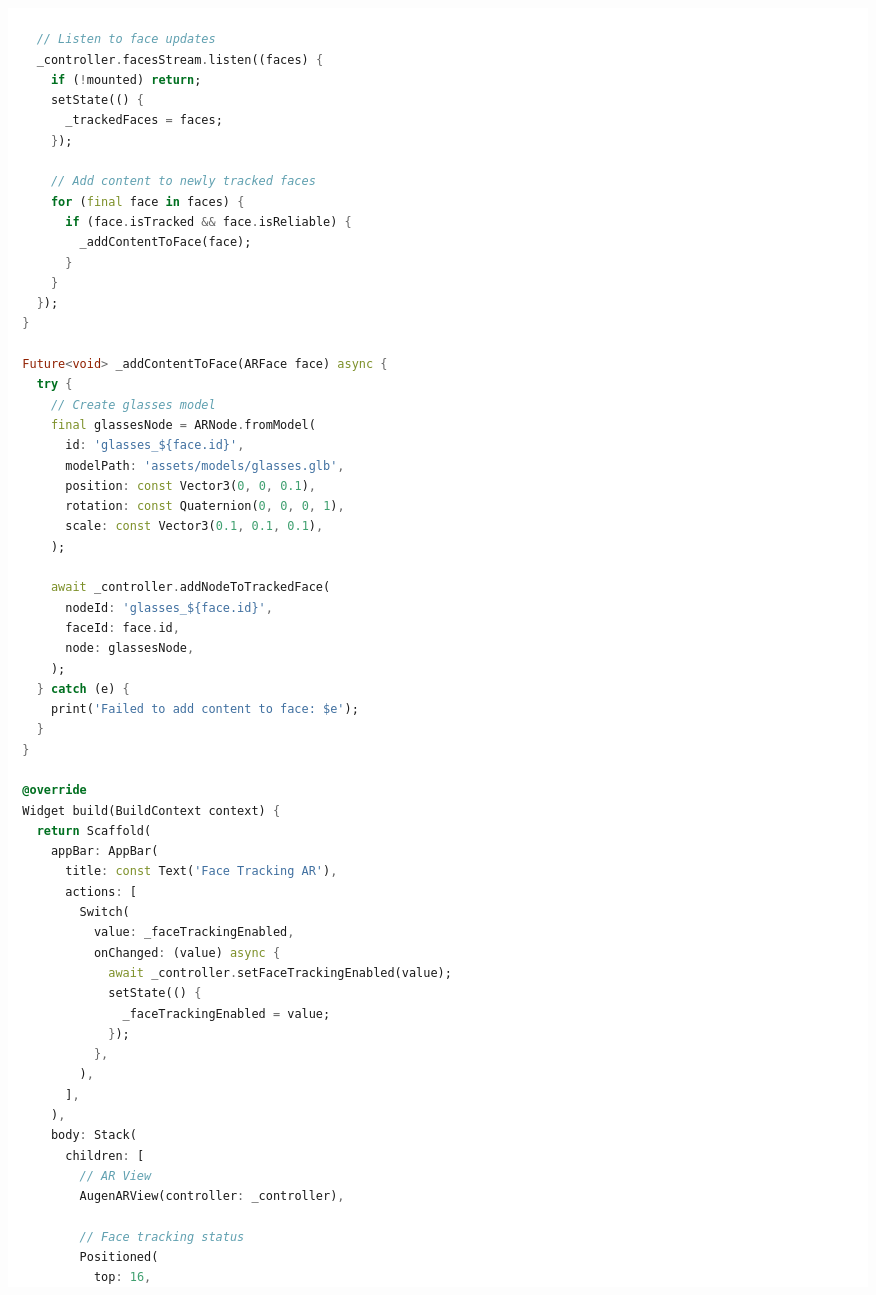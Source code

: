 ```dart

    // Listen to face updates
    _controller.facesStream.listen((faces) {
      if (!mounted) return;
      setState(() {
        _trackedFaces = faces;
      });
      
      // Add content to newly tracked faces
      for (final face in faces) {
        if (face.isTracked && face.isReliable) {
          _addContentToFace(face);
        }
      }
    });
  }

  Future<void> _addContentToFace(ARFace face) async {
    try {
      // Create glasses model
      final glassesNode = ARNode.fromModel(
        id: 'glasses_${face.id}',
        modelPath: 'assets/models/glasses.glb',
        position: const Vector3(0, 0, 0.1),
        rotation: const Quaternion(0, 0, 0, 1),
        scale: const Vector3(0.1, 0.1, 0.1),
      );

      await _controller.addNodeToTrackedFace(
        nodeId: 'glasses_${face.id}',
        faceId: face.id,
        node: glassesNode,
      );
    } catch (e) {
      print('Failed to add content to face: $e');
    }
  }

  @override
  Widget build(BuildContext context) {
    return Scaffold(
      appBar: AppBar(
        title: const Text('Face Tracking AR'),
        actions: [
          Switch(
            value: _faceTrackingEnabled,
            onChanged: (value) async {
              await _controller.setFaceTrackingEnabled(value);
              setState(() {
                _faceTrackingEnabled = value;
              });
            },
          ),
        ],
      ),
      body: Stack(
        children: [
          // AR View
          AugenARView(controller: _controller),
          
          // Face tracking status
          Positioned(
            top: 16,
```